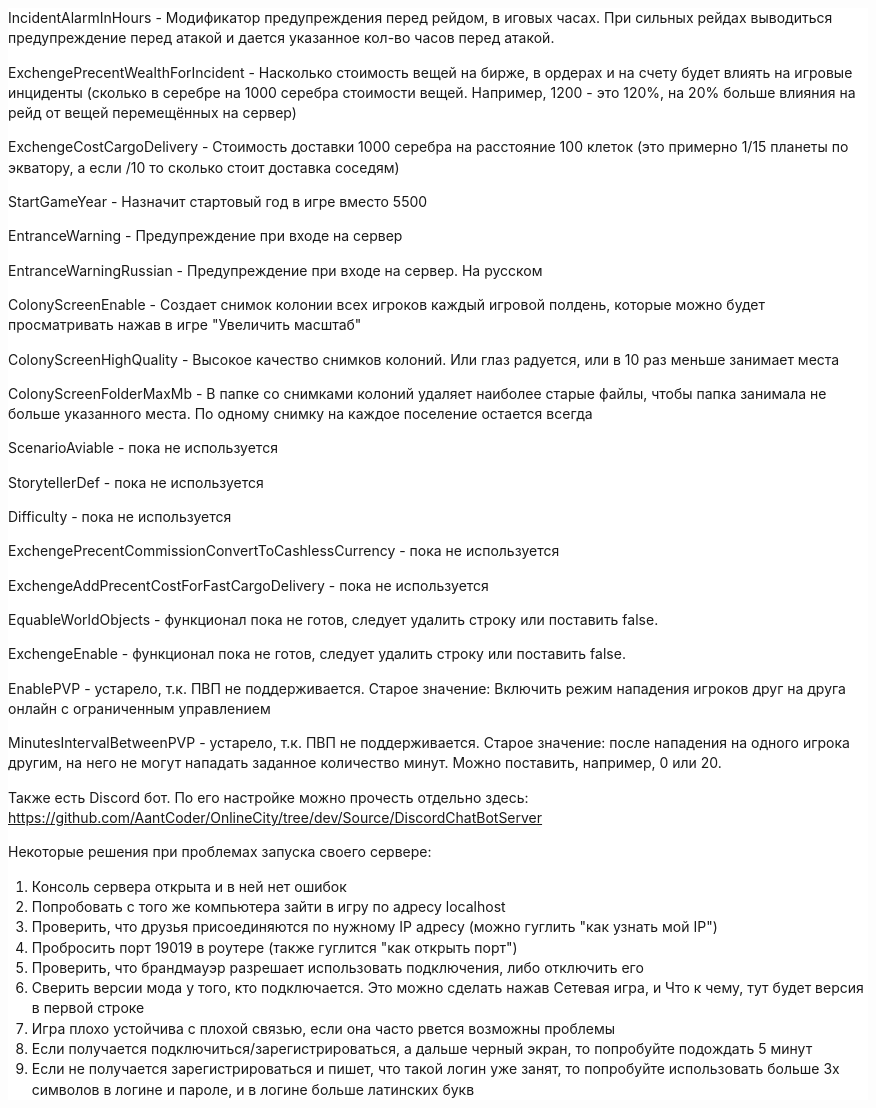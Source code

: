 IncidentAlarmInHours - Модификатор предупреждения перед рейдом, в иговых часах. При сильных рейдах выводиться предупреждение перед атакой и дается указанное кол-во часов перед атакой.

ExchengePrecentWealthForIncident - Насколько стоимость вещей на бирже, в ордерах и на счету будет влиять на игровые инциденты (сколько в серебре на 1000 серебра стоимости вещей. Например, 1200 - это 120%, на 20% больше влияния на рейд от вещей перемещённых на сервер)

ExchengeCostCargoDelivery - Стоимость доставки 1000 серебра на расстояние 100 клеток (это примерно 1/15 планеты по экватору, а если /10 то сколько стоит доставка соседям)

StartGameYear - Назначит стартовый год в игре вместо 5500

EntranceWarning - Предупреждение при входе на сервер

EntranceWarningRussian - Предупреждение при входе на сервер. На русском

ColonyScreenEnable - Создает снимок колонии всех игроков каждый игровой полдень, которые можно будет просматривать нажав в игре "Увеличить масштаб"

ColonyScreenHighQuality - Высокое качество снимков колоний. Или глаз радуется, или в 10 раз меньше занимает места

ColonyScreenFolderMaxMb - В папке со снимками колоний удаляет наиболее старые файлы, чтобы папка занимала не больше указанного места. По одному снимку на каждое поселение остается всегда


ScenarioAviable - пока не используется

StorytellerDef - пока не используется

Difficulty - пока не используется

ExchengePrecentCommissionConvertToCashlessCurrency - пока не используется

ExchengeAddPrecentCostForFastCargoDelivery - пока не используется

EquableWorldObjects - функционал пока не готов, следует удалить строку или поставить false.

ExchengeEnable - функционал пока не готов, следует удалить строку или поставить false.

EnablePVP - устарело, т.к. ПВП не поддерживается. Старое значение: Включить режим нападения игроков друг на друга онлайн с ограниченным управлением

MinutesIntervalBetweenPVP - устарело, т.к. ПВП не поддерживается. Старое значение: после нападения на одного игрока другим, на него не могут нападать заданное количество минут. Можно поставить, например, 0 или 20.



Также есть Discord бот. По его настройке можно прочесть отдельно здесь: https://github.com/AantCoder/OnlineCity/tree/dev/Source/DiscordChatBotServer


Некоторые решения при проблемах запуска своего сервере:

1. Консоль сервера открыта и в ней нет ошибок
2. Попробовать с того же компьютера зайти в игру по адресу localhost
3. Проверить, что друзья присоединяются по нужному IP адресу (можно гуглить "как узнать мой IP")
4. Пробросить порт 19019 в роутере (также гуглится "как открыть порт")
5. Проверить, что брандмауэр разрешает использовать подключения, либо отключить его
6. Сверить версии мода у того, кто подключается. Это можно сделать нажав Сетевая игра, и Что к чему, тут будет версия в первой строке
7. Игра плохо устойчива с плохой связью, если она часто рвется возможны проблемы
8. Если получается подключиться/зарегистрироваться, а дальше черный экран, то попробуйте подождать 5 минут
9. Если не получается зарегистрироваться и пишет, что такой логин уже занят, то попробуйте использовать больше 3х символов в логине и пароле, и в логине больше латинских букв
